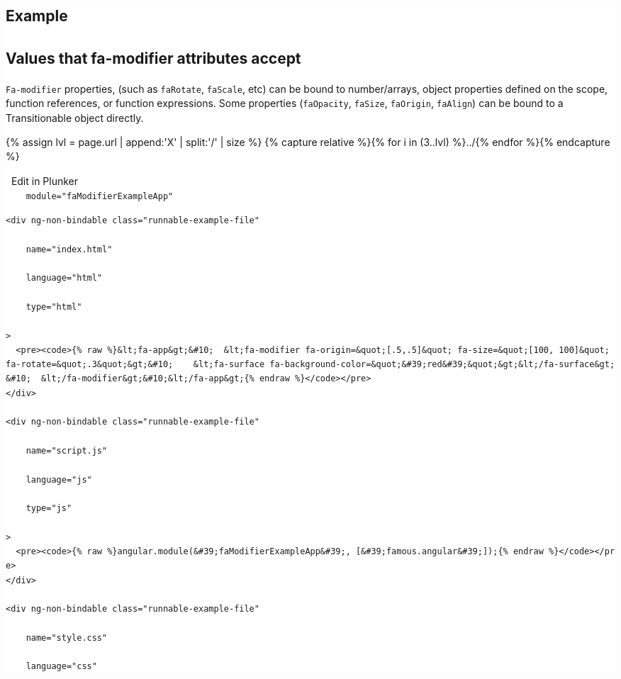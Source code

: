   

  



<h2 id="example">Example</h2><h2 id="values-that-fa-modifier-attributes-accept">Values that fa-modifier attributes accept</h2>
<p><code>Fa-modifier</code> properties, (such as <code>faRotate</code>, <code>faScale</code>, etc) can be bound to number/arrays, object properties defined on the scope, function references, or function expressions.
Some properties (<code>faOpacity</code>, <code>faSize</code>, <code>faOrigin</code>, <code>faAlign</code>) can be bound to a Transitionable object directly.</p>
<p> 

{% assign lvl = page.url | append:'X' | split:'/' | size %}
{% capture relative %}{% for i in (3..lvl) %}../{% endfor %}{% endcapture %}

<div>
  <a ng-click="openPlunkr('{{ relative }}examples/example-example26')" class="btn pull-right">
    <i class="glyphicon glyphicon-edit">&nbsp;</i>
    Edit in Plunker</a>
  <div class="runnable-example" path="examples/example-example26"
      
        module="faModifierExampleApp"
      
  >

   
    <div ng-non-bindable class="runnable-example-file"
      
        name="index.html"
      
        language="html"
      
        type="html"
      
    >
      <pre><code>{% raw %}&lt;fa-app&gt;&#10;  &lt;fa-modifier fa-origin=&quot;[.5,.5]&quot; fa-size=&quot;[100, 100]&quot; fa-rotate=&quot;.3&quot;&gt;&#10;    &lt;fa-surface fa-background-color=&quot;&#39;red&#39;&quot;&gt;&lt;/fa-surface&gt;&#10;  &lt;/fa-modifier&gt;&#10;&lt;/fa-app&gt;{% endraw %}</code></pre>
    </div>
  
    <div ng-non-bindable class="runnable-example-file"
      
        name="script.js"
      
        language="js"
      
        type="js"
      
    >
      <pre><code>{% raw %}angular.module(&#39;faModifierExampleApp&#39;, [&#39;famous.angular&#39;]);{% endraw %}</code></pre>
    </div>
  
    <div ng-non-bindable class="runnable-example-file"
      
        name="style.css"
      
        language="css"
      